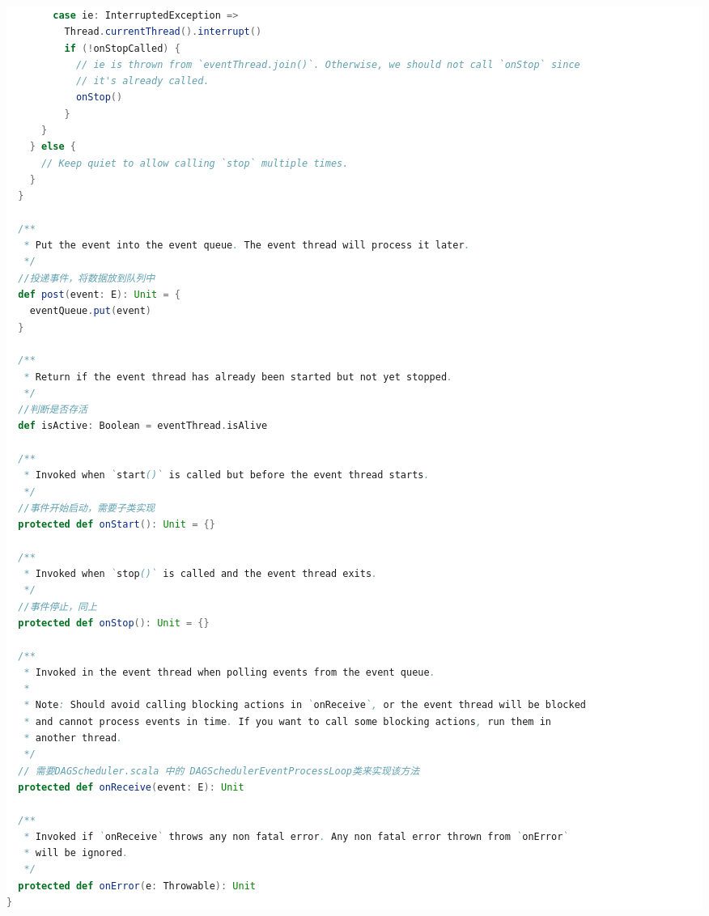 ```scala
        case ie: InterruptedException =>
          Thread.currentThread().interrupt()
          if (!onStopCalled) {
            // ie is thrown from `eventThread.join()`. Otherwise, we should not call `onStop` since
            // it's already called.
            onStop()
          }
      }
    } else {
      // Keep quiet to allow calling `stop` multiple times.
    }
  }

  /**
   * Put the event into the event queue. The event thread will process it later.
   */
  //投递事件，将数据放到队列中
  def post(event: E): Unit = {
    eventQueue.put(event)
  }

  /**
   * Return if the event thread has already been started but not yet stopped.
   */
  //判断是否存活
  def isActive: Boolean = eventThread.isAlive

  /**
   * Invoked when `start()` is called but before the event thread starts.
   */
  //事件开始启动，需要子类实现
  protected def onStart(): Unit = {}

  /**
   * Invoked when `stop()` is called and the event thread exits.
   */
  //事件停止，同上
  protected def onStop(): Unit = {}

  /**
   * Invoked in the event thread when polling events from the event queue.
   *
   * Note: Should avoid calling blocking actions in `onReceive`, or the event thread will be blocked
   * and cannot process events in time. If you want to call some blocking actions, run them in
   * another thread.
   */
  // 需要DAGScheduler.scala 中的 DAGSchedulerEventProcessLoop类来实现该方法
  protected def onReceive(event: E): Unit

  /**
   * Invoked if `onReceive` throws any non fatal error. Any non fatal error thrown from `onError`
   * will be ignored.
   */
  protected def onError(e: Throwable): Unit
}
```
